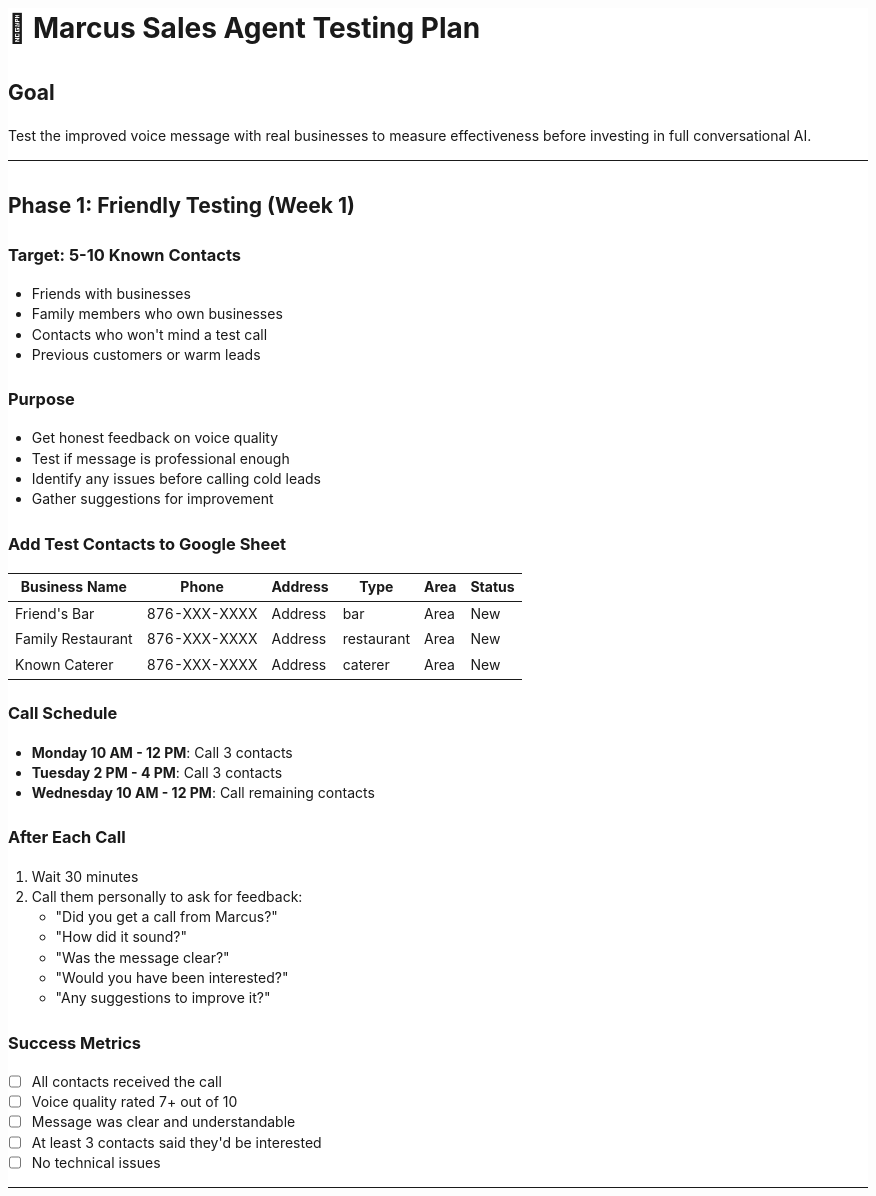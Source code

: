 # 🧪 Marcus Sales Agent Testing Plan

## Goal
Test the improved voice message with real businesses to measure effectiveness before investing in full conversational AI.

---

## Phase 1: Friendly Testing (Week 1)

### Target: 5-10 Known Contacts
- Friends with businesses
- Family members who own businesses
- Contacts who won't mind a test call
- Previous customers or warm leads

### Purpose
- Get honest feedback on voice quality
- Test if message is professional enough
- Identify any issues before calling cold leads
- Gather suggestions for improvement

### Add Test Contacts to Google Sheet

| Business Name | Phone | Address | Type | Area | Status |
|--------------|-------|---------|------|------|--------|
| Friend's Bar | 876-XXX-XXXX | Address | bar | Area | New |
| Family Restaurant | 876-XXX-XXXX | Address | restaurant | Area | New |
| Known Caterer | 876-XXX-XXXX | Address | caterer | Area | New |

### Call Schedule
- **Monday 10 AM - 12 PM**: Call 3 contacts
- **Tuesday 2 PM - 4 PM**: Call 3 contacts
- **Wednesday 10 AM - 12 PM**: Call remaining contacts

### After Each Call
1. Wait 30 minutes
2. Call them personally to ask for feedback:
   - "Did you get a call from Marcus?"
   - "How did it sound?"
   - "Was the message clear?"
   - "Would you have been interested?"
   - "Any suggestions to improve it?"

### Success Metrics
- [ ] All contacts received the call
- [ ] Voice quality rated 7+ out of 10
- [ ] Message was clear and understandable
- [ ] At least 3 contacts said they'd be interested
- [ ] No technical issues

---